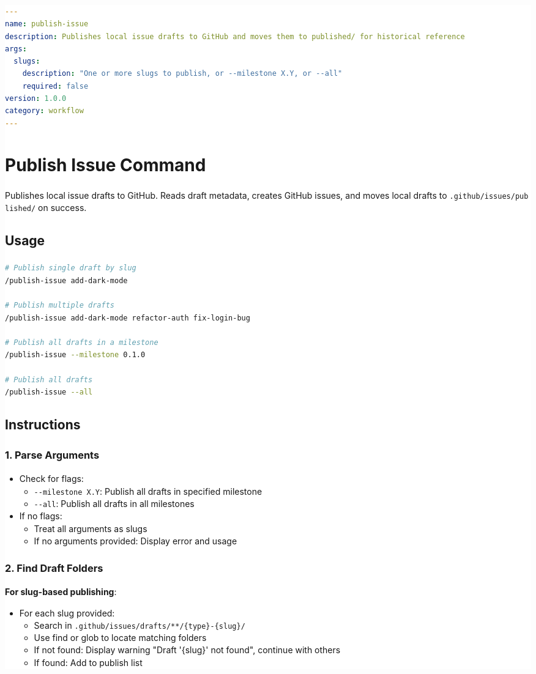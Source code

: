 ```yaml
---
name: publish-issue
description: Publishes local issue drafts to GitHub and moves them to published/ for historical reference
args:
  slugs:
    description: "One or more slugs to publish, or --milestone X.Y, or --all"
    required: false
version: 1.0.0
category: workflow
---
```


# Publish Issue Command

Publishes local issue drafts to GitHub. Reads draft metadata, creates GitHub issues, and moves local drafts to `.github/issues/published/` on success.

## Usage

```bash
# Publish single draft by slug
/publish-issue add-dark-mode

# Publish multiple drafts
/publish-issue add-dark-mode refactor-auth fix-login-bug

# Publish all drafts in a milestone
/publish-issue --milestone 0.1.0

# Publish all drafts
/publish-issue --all
```

## Instructions

### 1. Parse Arguments

- Check for flags:
  - `--milestone X.Y`: Publish all drafts in specified milestone
  - `--all`: Publish all drafts in all milestones
- If no flags:
  - Treat all arguments as slugs
  - If no arguments provided: Display error and usage

### 2. Find Draft Folders

**For slug-based publishing**:

- For each slug provided:
  - Search in `.github/issues/drafts/**/{type}-{slug}/`
  - Use find or glob to locate matching folders
  - If not found: Display warning "Draft '{slug}' not found", continue with others
  - If found: Add to publish list
